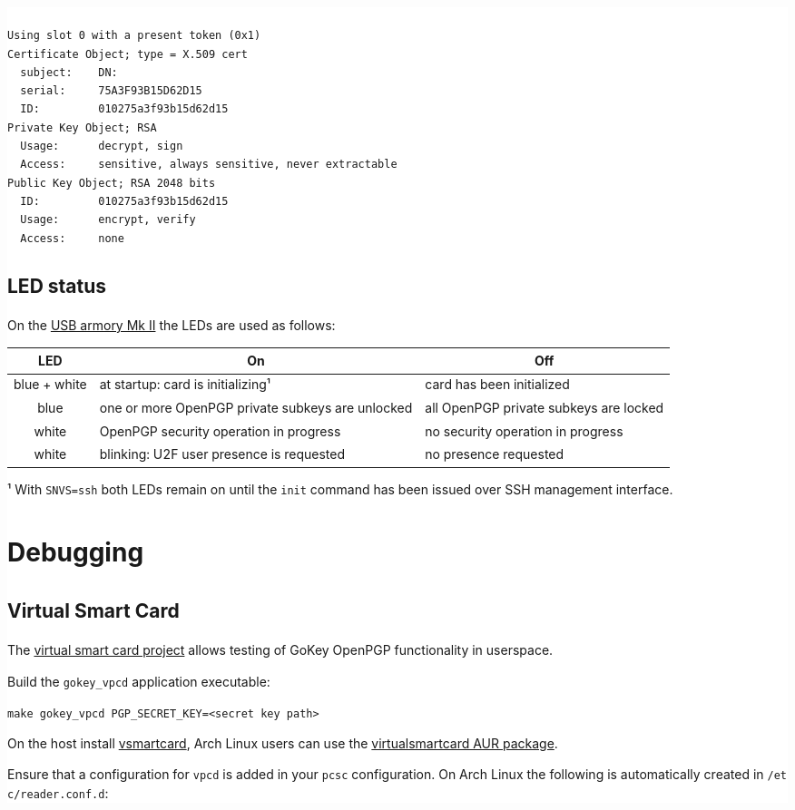 ```

Using slot 0 with a present token (0x1)
Certificate Object; type = X.509 cert
  subject:    DN:
  serial:     75A3F93B15D62D15
  ID:         010275a3f93b15d62d15
Private Key Object; RSA
  Usage:      decrypt, sign
  Access:     sensitive, always sensitive, never extractable
Public Key Object; RSA 2048 bits
  ID:         010275a3f93b15d62d15
  Usage:      encrypt, verify
  Access:     none
```

LED status
----------

On the [USB armory Mk II](https://github.com/usbarmory/usbarmory/wiki)
the LEDs are used as follows:

| LED           | On                                               | Off                                    |
|:-------------:|--------------------------------------------------|----------------------------------------|
| blue + white  | at startup: card is initializing¹                | card has been initialized              |
| blue          | one or more OpenPGP private subkeys are unlocked | all OpenPGP private subkeys are locked |
| white         | OpenPGP security operation in progress           | no security operation in progress      |
| white         | blinking: U2F user presence is requested         | no presence requested                  |

¹ With `SNVS=ssh` both LEDs remain on until the `init` command has been issued over SSH management interface.

Debugging
=========

Virtual Smart Card
------------------

The [virtual smart card project](http://frankmorgner.github.io/vsmartcard/virtualsmartcard/README.html)
allows testing of GoKey OpenPGP functionality in userspace.

Build the `gokey_vpcd` application executable:

```
make gokey_vpcd PGP_SECRET_KEY=<secret key path>
```

On the host install [vsmartcard](http://frankmorgner.github.io/vsmartcard/index.html),
Arch Linux users can use the [virtualsmartcard AUR package](https://aur.archlinux.org/packages/virtualsmartcard/).

Ensure that a configuration for `vpcd` is added in your `pcsc` configuration.
On Arch Linux the following is automatically created in `/etc/reader.conf.d`:
